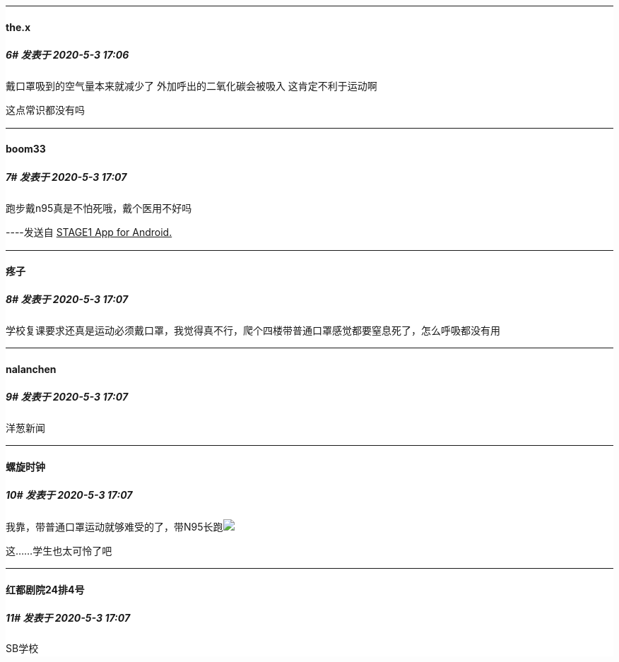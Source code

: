 -----

####  the.x  
##### 6#       发表于 2020-5-3 17:06


戴口罩吸到的空气量本来就减少了 外加呼出的二氧化碳会被吸入 这肯定不利于运动啊

这点常识都没有吗


-----

####  boom33  
##### 7#       发表于 2020-5-3 17:07


跑步戴n95真是不怕死哦，戴个医用不好吗


----发送自 [STAGE1 App for Android.](http://stage1.5j4m.com/?1.33)


-----

####  疼子  
##### 8#       发表于 2020-5-3 17:07


学校复课要求还真是运动必须戴口罩，我觉得真不行，爬个四楼带普通口罩感觉都要窒息死了，怎么呼吸都没有用


-----

####  nalanchen  
##### 9#       发表于 2020-5-3 17:07


洋葱新闻


-----

####  螺旋时钟  
##### 10#       发表于 2020-5-3 17:07


我靠，带普通口罩运动就够难受的了，带N95长跑<img src="https://static.saraba1st.com/image/smiley/face2017/020.png" referrerpolicy="no-referrer">


这……学生也太可怜了吧


-----

####  红都剧院24排4号  
##### 11#       发表于 2020-5-3 17:07


SB学校
